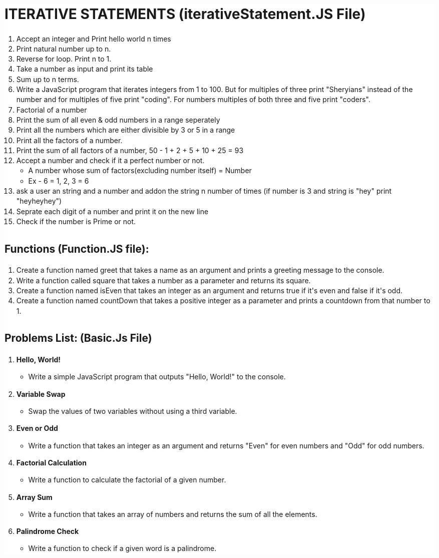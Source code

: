# ITERATIVE STATEMENTS (iterativeStatement.JS File)
1) Accept an integer and Print hello world n times
2) Print natural number up to n.
3) Reverse for loop. Print n to 1.
4) Take a number as input and print its table
5) Sum up to n terms.
6) Write a JavaScript program that iterates integers from 1 to 100. But for multiples of three print "Sheryians" instead of the number and for multiples of five print "coding". For numbers multiples of both three and five print "coders".
6) Factorial of a number
8) Print the sum of all even & odd numbers in a range seperately
9) Print all the numbers which are either divisible by 3 or 5 in a range 
10) Print all the factors of a number.
11) Print the sum of all factors of a number, 50 - 1 + 2 + 5 + 10 + 25 = 93
12)  Accept a number and check if it a perfect number or not.
     - A number whose sum of factors(excluding number itself)  = Number 
     - Ex -  6 = 1, 2, 3 = 6
13) ask a user an string and a number and addon the string n number of times (if number is 3 and string is "hey" print "heyheyhey")
14) Seprate each digit of a number and print it on the new line
15) Check if the number is Prime or not.

## Functions (Function.JS file):

1) Create a function named greet that takes a name as an argument and prints a greeting message to the console.
2)  Write a function called square that takes a number as a parameter and returns its square.
3) Create a function named isEven that takes an integer as an argument and returns true if it's even and false if it's odd.
4) Create a function named countDown that takes a positive integer as a parameter and prints a countdown from that number to 1.

## Problems List: (Basic.Js File)

1. **Hello, World!**
   - Write a simple JavaScript program that outputs "Hello, World!" to the console.

2. **Variable Swap**
   - Swap the values of two variables without using a third variable.

3. **Even or Odd**
   - Write a function that takes an integer as an argument and returns "Even" for even numbers and "Odd" for odd numbers.

4. **Factorial Calculation**
   - Write a function to calculate the factorial of a given number.

5. **Array Sum**
   - Write a function that takes an array of numbers and returns the sum of all the elements.

6. **Palindrome Check**
   - Write a function to check if a given word is a palindrome.
